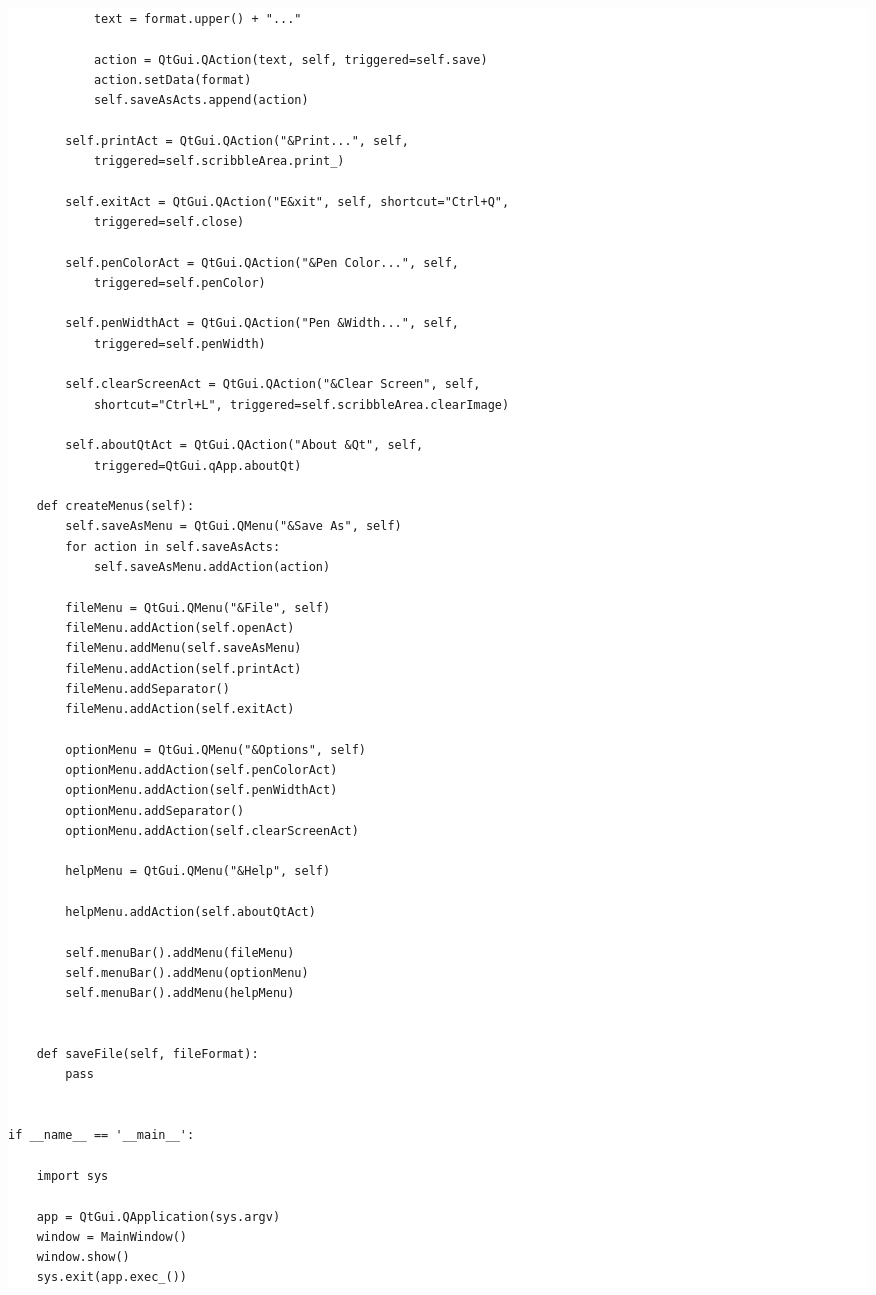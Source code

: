 ```
            text = format.upper() + "..."

            action = QtGui.QAction(text, self, triggered=self.save)
            action.setData(format)
            self.saveAsActs.append(action)

        self.printAct = QtGui.QAction("&Print...", self,
            triggered=self.scribbleArea.print_)

        self.exitAct = QtGui.QAction("E&xit", self, shortcut="Ctrl+Q",
            triggered=self.close)

        self.penColorAct = QtGui.QAction("&Pen Color...", self,
            triggered=self.penColor)

        self.penWidthAct = QtGui.QAction("Pen &Width...", self,
            triggered=self.penWidth)

        self.clearScreenAct = QtGui.QAction("&Clear Screen", self,
            shortcut="Ctrl+L", triggered=self.scribbleArea.clearImage)

        self.aboutQtAct = QtGui.QAction("About &Qt", self,
            triggered=QtGui.qApp.aboutQt)

    def createMenus(self):
        self.saveAsMenu = QtGui.QMenu("&Save As", self)
        for action in self.saveAsActs:
            self.saveAsMenu.addAction(action)

        fileMenu = QtGui.QMenu("&File", self)
        fileMenu.addAction(self.openAct)
        fileMenu.addMenu(self.saveAsMenu)
        fileMenu.addAction(self.printAct)
        fileMenu.addSeparator()
        fileMenu.addAction(self.exitAct)

        optionMenu = QtGui.QMenu("&Options", self)
        optionMenu.addAction(self.penColorAct)
        optionMenu.addAction(self.penWidthAct)
        optionMenu.addSeparator()
        optionMenu.addAction(self.clearScreenAct)

        helpMenu = QtGui.QMenu("&Help", self)

        helpMenu.addAction(self.aboutQtAct)

        self.menuBar().addMenu(fileMenu)
        self.menuBar().addMenu(optionMenu)
        self.menuBar().addMenu(helpMenu)


    def saveFile(self, fileFormat):
        pass


if __name__ == '__main__':

    import sys

    app = QtGui.QApplication(sys.argv)
    window = MainWindow()
    window.show()
    sys.exit(app.exec_())
```